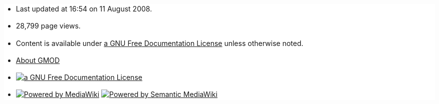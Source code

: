 </div>

</div>

</div>

</div>

<div id="footer" role="contentinfo">

- <span id="footer-info-lastmod">Last updated at 16:54 on 11 August
  2008.</span>
- <span id="footer-info-viewcount">28,799 page views.</span>
- <span id="footer-info-copyright">Content is available under
  <a href="http://www.gnu.org/licenses/fdl-1.3.html" class="external"
  rel="nofollow">a GNU Free Documentation License</a> unless otherwise
  noted.</span>



- <span id="footer-places-about">[About
  GMOD](GMOD:About "GMOD:About")</span>



- <span id="footer-copyrightico">[<img src="http://www.gnu.org/graphics/gfdl-logo-small.png" width="88"
  height="31" alt="a GNU Free Documentation License" />](http://www.gnu.org/licenses/fdl-1.3.html)</span>
- <span id="footer-poweredbyico">[<img
  src="../mediawiki/skins/common/images/poweredby_mediawiki_88x31.png"
  width="88" height="31" alt="Powered by MediaWiki" />](http://www.mediawiki.org/)
  [<img
  src="../mediawiki/extensions/SemanticMediaWiki/resources/images/smw_button.png"
  width="88" height="31" alt="Powered by Semantic MediaWiki" />](https://www.semantic-mediawiki.org/wiki/Semantic_MediaWiki)</span>

<div style="clear:both">

</div>

</div>
